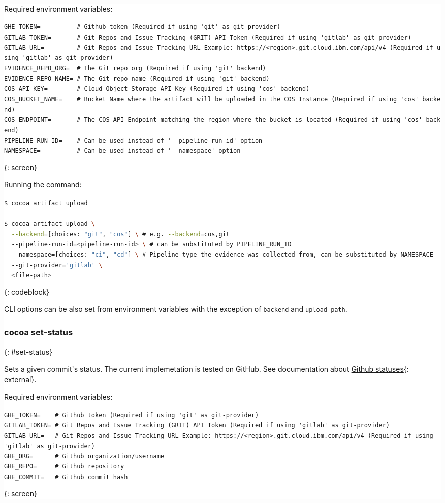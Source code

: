 Required environment variables:

```
GHE_TOKEN=          # Github token (Required if using 'git' as git-provider)
GITLAB_TOKEN=       # Git Repos and Issue Tracking (GRIT) API Token (Required if using 'gitlab' as git-provider)
GITLAB_URL=         # Git Repos and Issue Tracking URL Example: https://<region>.git.cloud.ibm.com/api/v4 (Required if using 'gitlab' as git-provider)
EVIDENCE_REPO_ORG=  # The Git repo org (Required if using 'git' backend)
EVIDENCE_REPO_NAME= # The Git repo name (Required if using 'git' backend)
COS_API_KEY=        # Cloud Object Storage API Key (Required if using 'cos' backend)
COS_BUCKET_NAME=    # Bucket Name where the artifact will be uploaded in the COS Instance (Required if using 'cos' backend)
COS_ENDPOINT=       # The COS API Endpoint matching the region where the bucket is located (Required if using 'cos' backend)
PIPELINE_RUN_ID=    # Can be used instead of '--pipeline-run-id' option
NAMESPACE=          # Can be used instead of '--namespace' option
```
{: screen}

Running the command:

```sh
$ cocoa artifact upload

$ cocoa artifact upload \
  --backend=[choices: "git", "cos"] \ # e.g. --backend=cos,git
  --pipeline-run-id=<pipeline-run-id> \ # can be substituted by PIPELINE_RUN_ID
  --namespace=[choices: "ci", "cd"] \ # Pipeline type the evidence was collected from, can be substituted by NAMESPACE
  --git-provider='gitlab' \
  <file-path>
```
{: codeblock}

CLI options can be also set from environment variables with the exception of `backend` and `upload-path`.

### cocoa set-status
{: #set-status}

Sets a given commit's status. The current implemetation is tested on GitHub. See documentation about [Github statuses](https://docs.github.com/en/rest/reference/repos#statuses){: external}.

Required environment variables:

```
GHE_TOKEN=    # Github token (Required if using 'git' as git-provider)
GITLAB_TOKEN= # Git Repos and Issue Tracking (GRIT) API Token (Required if using 'gitlab' as git-provider)
GITLAB_URL=   # Git Repos and Issue Tracking URL Example: https://<region>.git.cloud.ibm.com/api/v4 (Required if using 'gitlab' as git-provider)
GHE_ORG=      # Github organization/username
GHE_REPO=     # Github repository
GHE_COMMIT=   # Github commit hash
```
{: screen}
